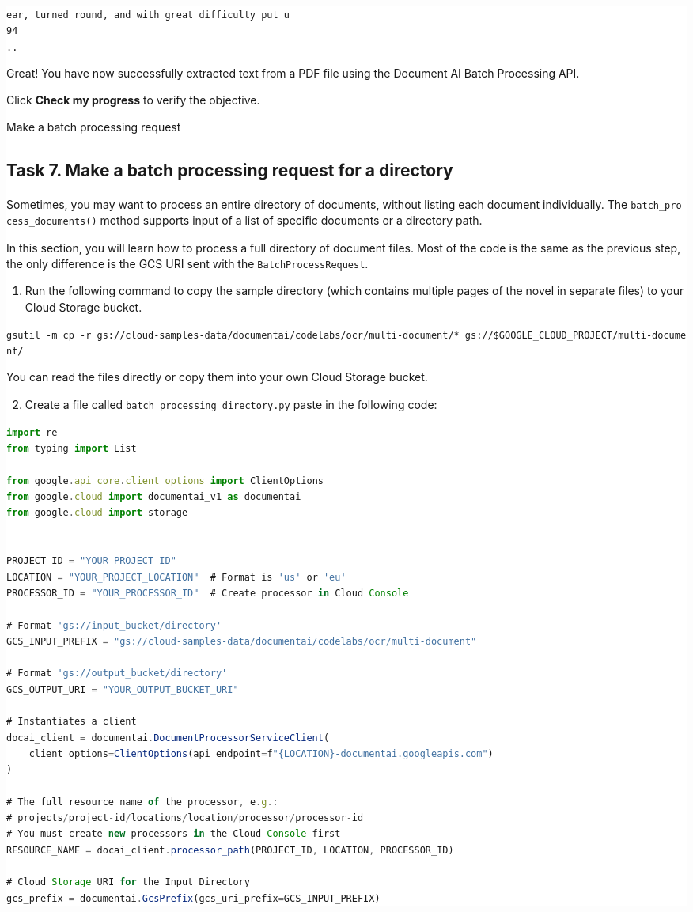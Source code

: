 ```apache
ear, turned round, and with great difficulty put u
94
..
```

Great! You have now successfully extracted text from a PDF file using the Document AI Batch Processing API.

Click **Check my progress** to verify the objective.

Make a batch processing request

## Task 7. Make a batch processing request for a directory

Sometimes, you may want to process an entire directory of documents, without listing each document individually. The `batch_process_documents()` method supports input of a list of specific documents or a directory path.

In this section, you will learn how to process a full directory of document files. Most of the code is the same as the previous step, the only difference is the GCS URI sent with the `BatchProcessRequest`.

1. Run the following command to copy the sample directory (which contains multiple pages of the novel in separate files) to your Cloud Storage bucket.
    

```apache
gsutil -m cp -r gs://cloud-samples-data/documentai/codelabs/ocr/multi-document/* gs://$GOOGLE_CLOUD_PROJECT/multi-document/
```

You can read the files directly or copy them into your own Cloud Storage bucket.

2. Create a file called `batch_processing_directory.py` paste in the following code:
    

```javascript
import re
from typing import List

from google.api_core.client_options import ClientOptions
from google.cloud import documentai_v1 as documentai
from google.cloud import storage


PROJECT_ID = "YOUR_PROJECT_ID"
LOCATION = "YOUR_PROJECT_LOCATION"  # Format is 'us' or 'eu'
PROCESSOR_ID = "YOUR_PROCESSOR_ID"  # Create processor in Cloud Console

# Format 'gs://input_bucket/directory'
GCS_INPUT_PREFIX = "gs://cloud-samples-data/documentai/codelabs/ocr/multi-document"

# Format 'gs://output_bucket/directory'
GCS_OUTPUT_URI = "YOUR_OUTPUT_BUCKET_URI"

# Instantiates a client
docai_client = documentai.DocumentProcessorServiceClient(
    client_options=ClientOptions(api_endpoint=f"{LOCATION}-documentai.googleapis.com")
)

# The full resource name of the processor, e.g.:
# projects/project-id/locations/location/processor/processor-id
# You must create new processors in the Cloud Console first
RESOURCE_NAME = docai_client.processor_path(PROJECT_ID, LOCATION, PROCESSOR_ID)

# Cloud Storage URI for the Input Directory
gcs_prefix = documentai.GcsPrefix(gcs_uri_prefix=GCS_INPUT_PREFIX)

```